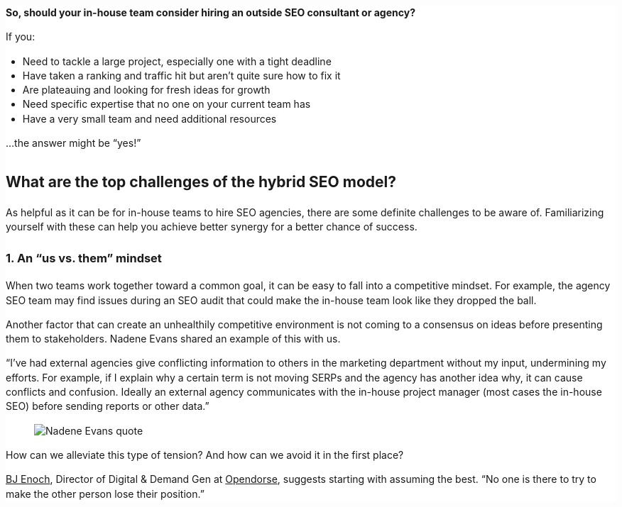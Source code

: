 

<p><strong>So, should your in-house team consider hiring an outside SEO consultant or agency?&nbsp;</strong></p>



<p>If you:</p>



<ul><li>Need to tackle a large project, especially one with a tight deadline</li><li>Have taken a ranking and traffic hit but aren’t quite sure how to fix it</li><li>Are plateauing and looking for fresh ideas for growth</li><li>Need specific expertise that no one on your current team has</li><li>Have a very small team and need additional resources</li></ul>



<p>&#8230;the answer might be “yes!”&nbsp;&nbsp;&nbsp;</p>



<h2 class="wp-block-heading">What are the top challenges of the hybrid SEO model?</h2>



<p>As helpful as it can be for in-house teams to hire SEO agencies, there are some definite challenges to be aware of. Familiarizing yourself with these can help you achieve better synergy for a better chance of success. &nbsp;&nbsp;</p>



<h3 class="wp-block-heading">1. An “us vs. them” mindset</h3>



<p>When two teams work together toward a common goal, it can be easy to fall into a competitive mindset. For example, the agency SEO team may find issues during an SEO audit that could make the in-house team look like they dropped the ball.&nbsp;</p>



<p>Another factor that can create an unhealthily competitive environment is not coming to a consensus on ideas before presenting them to stakeholders. Nadene Evans shared an example of this with us.</p>



<p>“I’ve had external agencies give conflicting information to others in the marketing department without my input, undermining my efforts. For example, if I explain why a certain term is not moving SERPs and the agency has another idea why, it can cause conflicts and confusion. Ideally an external agency communicates with the in-house project manager (most cases the in-house SEO) before sending reports or other data.”&nbsp;<br></p>



<div class="wp-block-image"><figure class="aligncenter size-large is-resized"><img loading="lazy" decoding="async" src="https://www.botify.com/wp-content/uploads/2020/04/botify-seo-agency-inhouse-nadene-evans-1024x384.png" alt="Nadene Evans quote" class="wp-image-3300" width="1024" height="384" srcset="https://www.botify.com/wp-content/uploads/2020/04/botify-seo-agency-inhouse-nadene-evans-1024x384.png 1024w, https://www.botify.com/wp-content/uploads/2020/04/botify-seo-agency-inhouse-nadene-evans-300x113.png 300w, https://www.botify.com/wp-content/uploads/2020/04/botify-seo-agency-inhouse-nadene-evans-768x288.png 768w, https://www.botify.com/wp-content/uploads/2020/04/botify-seo-agency-inhouse-nadene-evans-600x225.png 600w, https://www.botify.com/wp-content/uploads/2020/04/botify-seo-agency-inhouse-nadene-evans-1040x390.png 1040w, https://www.botify.com/wp-content/uploads/2020/04/botify-seo-agency-inhouse-nadene-evans.png 1200w" sizes="(max-width: 1024px) 100vw, 1024px" /></figure></div>



<p>How can we alleviate this type of tension? And how can we avoid it in the first place?&nbsp;</p>



<p><a href="https://twitter.com/BJ_Enoch1">BJ Enoch</a>, Director of Digital &amp; Demand Gen at <a href="https://opendorse.com/" rel="nofollow">Opendorse</a>, suggests starting with assuming the best. “No one is there to try to make the other person lose their position.”&nbsp;</p>
